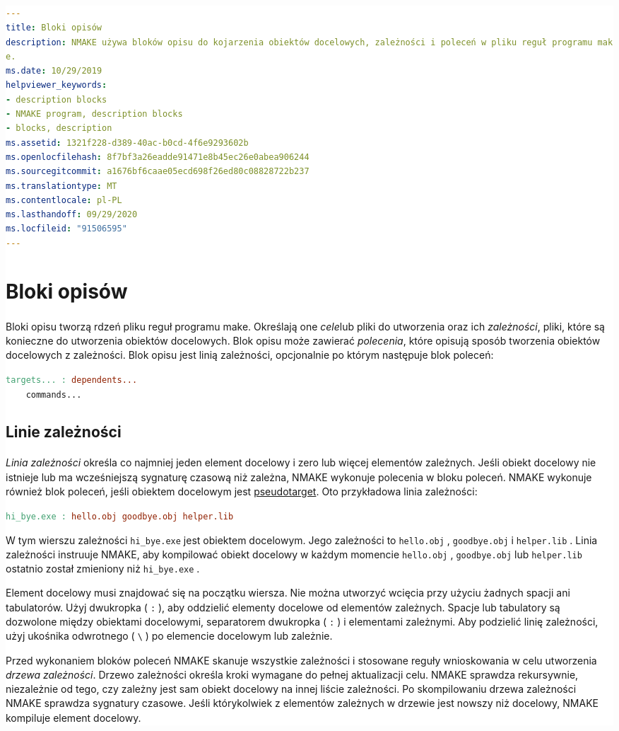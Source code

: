 ```yaml
---
title: Bloki opisów
description: NMAKE używa bloków opisu do kojarzenia obiektów docelowych, zależności i poleceń w pliku reguł programu make.
ms.date: 10/29/2019
helpviewer_keywords:
- description blocks
- NMAKE program, description blocks
- blocks, description
ms.assetid: 1321f228-d389-40ac-b0cd-4f6e9293602b
ms.openlocfilehash: 8f7bf3a26eadde91471e8b45ec26e0abea906244
ms.sourcegitcommit: a1676bf6caae05ecd698f26ed80c08828722b237
ms.translationtype: MT
ms.contentlocale: pl-PL
ms.lasthandoff: 09/29/2020
ms.locfileid: "91506595"
---
```

# <a name="description-blocks"></a>Bloki opisów

Bloki opisu tworzą rdzeń pliku reguł programu make. Określają one *cele*lub pliki do utworzenia oraz ich *zależności*, pliki, które są konieczne do utworzenia obiektów docelowych. Blok opisu może zawierać *polecenia*, które opisują sposób tworzenia obiektów docelowych z zależności. Blok opisu jest linią zależności, opcjonalnie po którym następuje blok poleceń:

```makefile
targets... : dependents...
    commands...
```

## <a name="dependency-lines"></a>Linie zależności

*Linia zależności* określa co najmniej jeden element docelowy i zero lub więcej elementów zależnych. Jeśli obiekt docelowy nie istnieje lub ma wcześniejszą sygnaturę czasową niż zależna, NMAKE wykonuje polecenia w bloku poleceń. NMAKE wykonuje również blok poleceń, jeśli obiektem docelowym jest [pseudotarget](#pseudotargets). Oto przykładowa linia zależności:

```makefile
hi_bye.exe : hello.obj goodbye.obj helper.lib
```

W tym wierszu zależności `hi_bye.exe` jest obiektem docelowym. Jego zależności to `hello.obj` , `goodbye.obj` i `helper.lib` . Linia zależności instruuje NMAKE, aby kompilować obiekt docelowy w każdym momencie `hello.obj` , `goodbye.obj` lub `helper.lib` ostatnio został zmieniony niż `hi_bye.exe` .

Element docelowy musi znajdować się na początku wiersza. Nie można utworzyć wcięcia przy użyciu żadnych spacji ani tabulatorów. Użyj dwukropka ( `:` ), aby oddzielić elementy docelowe od elementów zależnych. Spacje lub tabulatory są dozwolone między obiektami docelowymi, separatorem dwukropka ( `:` ) i elementami zależnymi. Aby podzielić linię zależności, użyj ukośnika odwrotnego ( `\` ) po elemencie docelowym lub zależnie.

Przed wykonaniem bloków poleceń NMAKE skanuje wszystkie zależności i stosowane reguły wnioskowania w celu utworzenia *drzewa zależności*. Drzewo zależności określa kroki wymagane do pełnej aktualizacji celu. NMAKE sprawdza rekursywnie, niezależnie od tego, czy zależny jest sam obiekt docelowy na innej liście zależności. Po skompilowaniu drzewa zależności NMAKE sprawdza sygnatury czasowe. Jeśli którykolwiek z elementów zależnych w drzewie jest nowszy niż docelowy, NMAKE kompiluje element docelowy.
